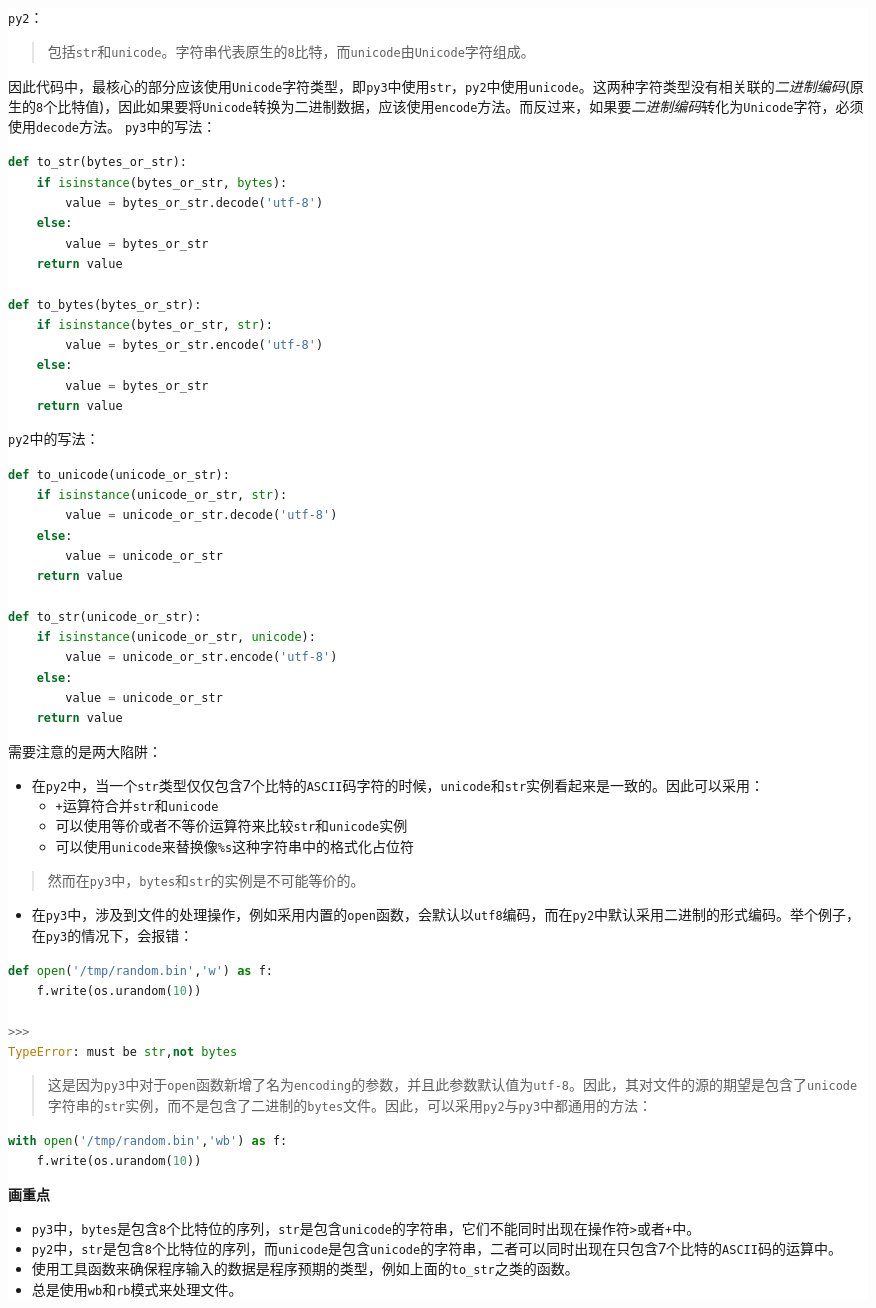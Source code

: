 `py2`：
>包括`str`和`unicode`。字符串代表原生的`8`比特，而`unicode`由`Unicode`字符组成。

因此代码中，最核心的部分应该使用`Unicode`字符类型，即`py3`中使用`str`，`py2`中使用`unicode`。这两种字符类型没有相关联的*二进制编码*(原生的`8`个比特值)，因此如果要将`Unicode`转换为二进制数据，应该使用`encode`方法。而反过来，如果要*二进制编码*转化为`Unicode`字符，必须使用`decode`方法。
`py3`中的写法：
```python
def to_str(bytes_or_str):
    if isinstance(bytes_or_str, bytes):
        value = bytes_or_str.decode('utf-8')
    else:
        value = bytes_or_str
    return value

def to_bytes(bytes_or_str):
    if isinstance(bytes_or_str, str):
        value = bytes_or_str.encode('utf-8')
    else:
        value = bytes_or_str
    return value
```
`py2`中的写法：
```python
def to_unicode(unicode_or_str):
    if isinstance(unicode_or_str, str):
        value = unicode_or_str.decode('utf-8')
    else:
        value = unicode_or_str
    return value

def to_str(unicode_or_str):
    if isinstance(unicode_or_str, unicode):
        value = unicode_or_str.encode('utf-8')
    else:
        value = unicode_or_str
    return value
```
需要注意的是两大陷阱：
- 在`py2`中，当一个`str`类型仅仅包含7个比特的`ASCII`码字符的时候，`unicode`和`str`实例看起来是一致的。因此可以采用：
    - `+`运算符合并`str`和`unicode`
    - 可以使用等价或者不等价运算符来比较`str`和`unicode`实例
    - 可以使用`unicode`来替换像`%s`这种字符串中的格式化占位符
> 然而在`py3`中，`bytes`和`str`的实例是不可能等价的。

- 在`py3`中，涉及到文件的处理操作，例如采用内置的`open`函数，会默认以`utf8`编码，而在`py2`中默认采用二进制的形式编码。举个例子，在`py3`的情况下，会报错：
```python
def open('/tmp/random.bin','w') as f:
    f.write(os.urandom(10))

>>>
TypeError: must be str,not bytes
```
> 这是因为`py3`中对于`open`函数新增了名为`encoding`的参数，并且此参数默认值为`utf-8`。因此，其对文件的源的期望是包含了`unicode`字符串的`str`实例，而不是包含了二进制的`bytes`文件。因此，可以采用`py2`与`py3`中都通用的方法：
```python
with open('/tmp/random.bin','wb') as f:
    f.write(os.urandom(10))
```
**画重点**
- `py3`中，`bytes`是包含`8`个比特位的序列，`str`是包含`unicode`的字符串，它们不能同时出现在操作符`>`或者`+`中。
- `py2`中，`str`是包含`8`个比特位的序列，而`unicode`是包含`unicode`的字符串，二者可以同时出现在只包含7个比特的`ASCII`码的运算中。
- 使用工具函数来确保程序输入的数据是程序预期的类型，例如上面的`to_str`之类的函数。
- 总是使用`wb`和`rb`模式来处理文件。

